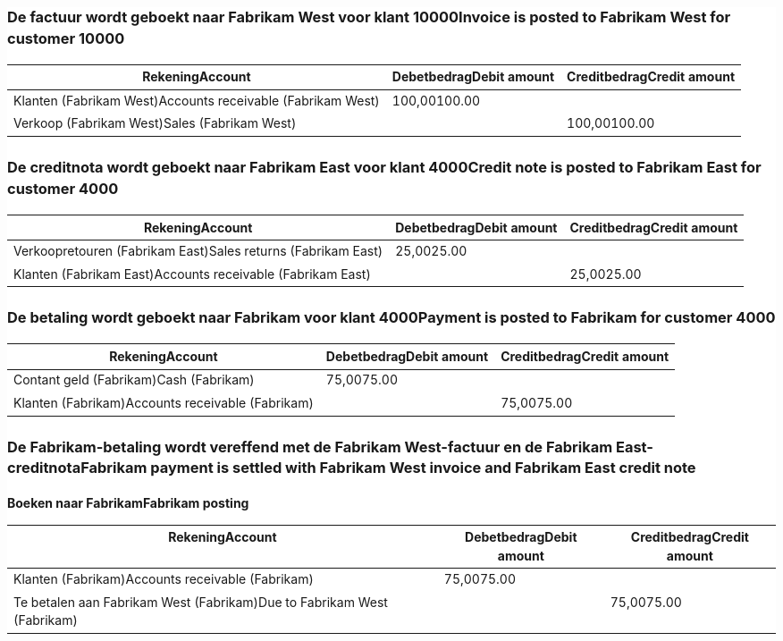 ### <a name="invoice-is-posted-to-fabrikam-west-for-customer-10000"></a><span data-ttu-id="f8be0-382">De factuur wordt geboekt naar Fabrikam West voor klant 10000</span><span class="sxs-lookup"><span data-stu-id="f8be0-382">Invoice is posted to Fabrikam West for customer 10000</span></span>

| <span data-ttu-id="f8be0-383">Rekening</span><span class="sxs-lookup"><span data-stu-id="f8be0-383">Account</span></span>                             | <span data-ttu-id="f8be0-384">Debetbedrag</span><span class="sxs-lookup"><span data-stu-id="f8be0-384">Debit amount</span></span> | <span data-ttu-id="f8be0-385">Creditbedrag</span><span class="sxs-lookup"><span data-stu-id="f8be0-385">Credit amount</span></span> |
|-------------------------------------|--------------|---------------|
| <span data-ttu-id="f8be0-386">Klanten (Fabrikam West)</span><span class="sxs-lookup"><span data-stu-id="f8be0-386">Accounts receivable (Fabrikam West)</span></span> | <span data-ttu-id="f8be0-387">100,00</span><span class="sxs-lookup"><span data-stu-id="f8be0-387">100.00</span></span>       |               |
| <span data-ttu-id="f8be0-388">Verkoop (Fabrikam West)</span><span class="sxs-lookup"><span data-stu-id="f8be0-388">Sales (Fabrikam West)</span></span>               |              | <span data-ttu-id="f8be0-389">100,00</span><span class="sxs-lookup"><span data-stu-id="f8be0-389">100.00</span></span>        |

### <a name="credit-note-is-posted-to-fabrikam-east-for-customer-4000"></a><span data-ttu-id="f8be0-390">De creditnota wordt geboekt naar Fabrikam East voor klant 4000</span><span class="sxs-lookup"><span data-stu-id="f8be0-390">Credit note is posted to Fabrikam East for customer 4000</span></span>

| <span data-ttu-id="f8be0-391">Rekening</span><span class="sxs-lookup"><span data-stu-id="f8be0-391">Account</span></span>                             | <span data-ttu-id="f8be0-392">Debetbedrag</span><span class="sxs-lookup"><span data-stu-id="f8be0-392">Debit amount</span></span> | <span data-ttu-id="f8be0-393">Creditbedrag</span><span class="sxs-lookup"><span data-stu-id="f8be0-393">Credit amount</span></span> |
|-------------------------------------|--------------|---------------|
| <span data-ttu-id="f8be0-394">Verkoopretouren (Fabrikam East)</span><span class="sxs-lookup"><span data-stu-id="f8be0-394">Sales returns (Fabrikam East)</span></span>       | <span data-ttu-id="f8be0-395">25,00</span><span class="sxs-lookup"><span data-stu-id="f8be0-395">25.00</span></span>        |               |
| <span data-ttu-id="f8be0-396">Klanten (Fabrikam East)</span><span class="sxs-lookup"><span data-stu-id="f8be0-396">Accounts receivable (Fabrikam East)</span></span> |              | <span data-ttu-id="f8be0-397">25,00</span><span class="sxs-lookup"><span data-stu-id="f8be0-397">25.00</span></span>         |

### <a name="payment-is-posted-to-fabrikam-for-customer-4000"></a><span data-ttu-id="f8be0-398">De betaling wordt geboekt naar Fabrikam voor klant 4000</span><span class="sxs-lookup"><span data-stu-id="f8be0-398">Payment is posted to Fabrikam for customer 4000</span></span>

| <span data-ttu-id="f8be0-399">Rekening</span><span class="sxs-lookup"><span data-stu-id="f8be0-399">Account</span></span>                        | <span data-ttu-id="f8be0-400">Debetbedrag</span><span class="sxs-lookup"><span data-stu-id="f8be0-400">Debit amount</span></span> | <span data-ttu-id="f8be0-401">Creditbedrag</span><span class="sxs-lookup"><span data-stu-id="f8be0-401">Credit amount</span></span> |
|--------------------------------|--------------|---------------|
| <span data-ttu-id="f8be0-402">Contant geld (Fabrikam)</span><span class="sxs-lookup"><span data-stu-id="f8be0-402">Cash (Fabrikam)</span></span>                | <span data-ttu-id="f8be0-403">75,00</span><span class="sxs-lookup"><span data-stu-id="f8be0-403">75.00</span></span>        |               |
| <span data-ttu-id="f8be0-404">Klanten (Fabrikam)</span><span class="sxs-lookup"><span data-stu-id="f8be0-404">Accounts receivable (Fabrikam)</span></span> |              | <span data-ttu-id="f8be0-405">75,00</span><span class="sxs-lookup"><span data-stu-id="f8be0-405">75.00</span></span>         |

### <a name="fabrikam-payment-is-settled-with-fabrikam-west-invoice-and-fabrikam-east-credit-note"></a><span data-ttu-id="f8be0-406">De Fabrikam-betaling wordt vereffend met de Fabrikam West-factuur en de Fabrikam East-creditnota</span><span class="sxs-lookup"><span data-stu-id="f8be0-406">Fabrikam payment is settled with Fabrikam West invoice and Fabrikam East credit note</span></span>

<span data-ttu-id="f8be0-407">**Boeken naar Fabrikam**</span><span class="sxs-lookup"><span data-stu-id="f8be0-407">**Fabrikam posting**</span></span>

| <span data-ttu-id="f8be0-408">Rekening</span><span class="sxs-lookup"><span data-stu-id="f8be0-408">Account</span></span>                         | <span data-ttu-id="f8be0-409">Debetbedrag</span><span class="sxs-lookup"><span data-stu-id="f8be0-409">Debit amount</span></span> | <span data-ttu-id="f8be0-410">Creditbedrag</span><span class="sxs-lookup"><span data-stu-id="f8be0-410">Credit amount</span></span> |
|---------------------------------|--------------|---------------|
| <span data-ttu-id="f8be0-411">Klanten (Fabrikam)</span><span class="sxs-lookup"><span data-stu-id="f8be0-411">Accounts receivable (Fabrikam)</span></span>  | <span data-ttu-id="f8be0-412">75,00</span><span class="sxs-lookup"><span data-stu-id="f8be0-412">75.00</span></span>        |               |
| <span data-ttu-id="f8be0-413">Te betalen aan Fabrikam West (Fabrikam)</span><span class="sxs-lookup"><span data-stu-id="f8be0-413">Due to Fabrikam West (Fabrikam)</span></span> |              | <span data-ttu-id="f8be0-414">75,00</span><span class="sxs-lookup"><span data-stu-id="f8be0-414">75.00</span></span>         |
